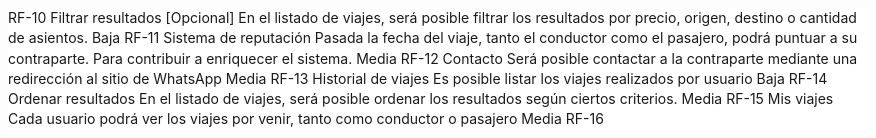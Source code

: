    <td>RF-10
   </td>
   <td>Filtrar resultados
   </td>
   <td>[Opcional] En el listado de viajes, será posible filtrar los resultados por precio, origen, destino o cantidad de asientos.
   </td>
   <td>Baja
   </td>
  </tr>
  <tr>
   <td>RF-11
   </td>
   <td>Sistema de reputación
   </td>
   <td>Pasada la fecha del viaje, tanto el conductor como el pasajero, podrá puntuar a su contraparte. Para contribuir a enriquecer el sistema.
   </td>
   <td>Media
   </td>
  </tr>
  <tr>
   <td>RF-12
   </td>
   <td>Contacto
   </td>
   <td>Será posible contactar a la contraparte mediante una redirección al sitio de WhatsApp
   </td>
   <td>Media
   </td>
  </tr>
  <tr>
   <td>RF-13
   </td>
   <td>Historial de viajes
   </td>
   <td>Es posible listar los viajes realizados por usuario
   </td>
   <td>Baja
   </td>
  </tr>
  <tr>
   <td>RF-14
   </td>
   <td>Ordenar resultados
   </td>
   <td>En el listado de viajes, será posible ordenar los resultados según ciertos criterios.
   </td>
   <td>Media
   </td>
  </tr>
  <tr>
   <td>RF-15
   </td>
   <td>Mis viajes
   </td>
   <td>Cada usuario podrá ver los viajes por venir, tanto como conductor o pasajero
   </td>
   <td>Media
   </td>
  </tr>
  <tr>
   <td>RF-16
   </td>